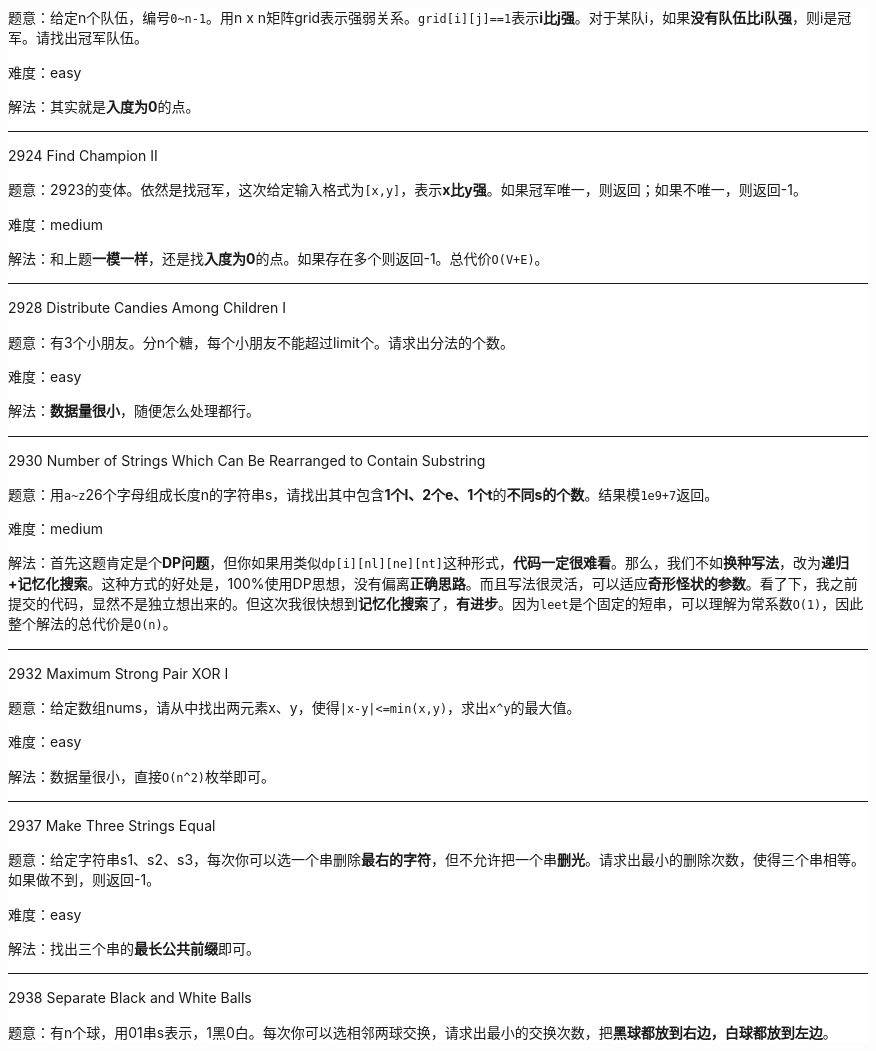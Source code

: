 题意：给定n个队伍，编号`0~n-1`。用n x n矩阵grid表示强弱关系。`grid[i][j]==1`表示<b>i比j强</b>。对于某队i，如果<b>没有队伍比i队强</b>，则i是冠军。请找出冠军队伍。

难度：easy

解法：其实就是<b>入度为0</b>的点。

<hr>

2924 Find Champion II

题意：2923的变体。依然是找冠军，这次给定输入格式为`[x,y]`，表示<b>x比y强</b>。如果冠军唯一，则返回；如果不唯一，则返回-1。

难度：medium

解法：和上题<b>一模一样</b>，还是找<b>入度为0</b>的点。如果存在多个则返回-1。总代价`O(V+E)`。

<hr>

2928 Distribute Candies Among Children I

题意：有3个小朋友。分n个糖，每个小朋友不能超过limit个。请求出分法的个数。

难度：easy

解法：<b>数据量很小</b>，随便怎么处理都行。

<hr>

2930 Number of Strings Which Can Be Rearranged to Contain Substring

题意：用`a~z`26个字母组成长度n的字符串s，请找出其中包含<b>1个l、2个e、1个t</b>的<b>不同s的个数</b>。结果模`1e9+7`返回。

难度：medium

解法：首先这题肯定是个<b>DP问题</b>，但你如果用类似`dp[i][nl][ne][nt]`这种形式，<b>代码一定很难看</b>。那么，我们不如<b>换种写法</b>，改为<b>递归+记忆化搜索</b>。这种方式的好处是，100%使用DP思想，没有偏离<b>正确思路</b>。而且写法很灵活，可以适应<b>奇形怪状的参数</b>。看了下，我之前提交的代码，显然不是独立想出来的。但这次我很快想到<b>记忆化搜索</b>了，<b>有进步</b>。因为`leet`是个固定的短串，可以理解为常系数`O(1)`，因此整个解法的总代价是`O(n)`。

<hr>

2932 Maximum Strong Pair XOR I

题意：给定数组nums，请从中找出两元素x、y，使得`|x-y|<=min(x,y)`，求出`x^y`的最大值。

难度：easy

解法：数据量很小，直接`O(n^2)`枚举即可。

<hr>

2937 Make Three Strings Equal

题意：给定字符串s1、s2、s3，每次你可以选一个串删除<b>最右的字符</b>，但不允许把一个串<b>删光</b>。请求出最小的删除次数，使得三个串相等。如果做不到，则返回-1。

难度：easy

解法：找出三个串的<b>最长公共前缀</b>即可。

<hr>

2938 Separate Black and White Balls

题意：有n个球，用01串s表示，1黑0白。每次你可以选相邻两球交换，请求出最小的交换次数，把<b>黑球都放到右边，白球都放到左边</b>。
